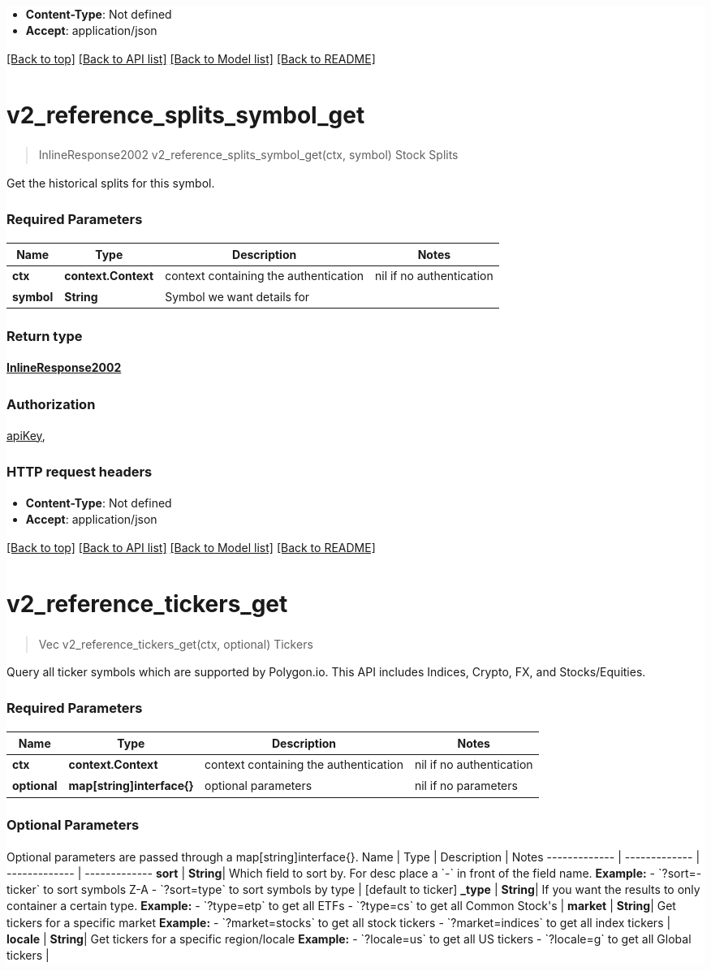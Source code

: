  - **Content-Type**: Not defined
 - **Accept**: application/json

[[Back to top]](#) [[Back to API list]](../README.md#documentation-for-api-endpoints) [[Back to Model list]](../README.md#documentation-for-models) [[Back to README]](../README.md)

# **v2_reference_splits_symbol_get**
> InlineResponse2002 v2_reference_splits_symbol_get(ctx, symbol)
Stock Splits

Get the historical splits for this symbol. 

### Required Parameters

Name | Type | Description  | Notes
------------- | ------------- | ------------- | -------------
 **ctx** | **context.Context** | context containing the authentication | nil if no authentication
  **symbol** | **String**| Symbol we want details for  | 

### Return type

[**InlineResponse2002**](inline_response_200_2.md)

### Authorization

[apiKey](../README.md#apiKey), 

### HTTP request headers

 - **Content-Type**: Not defined
 - **Accept**: application/json

[[Back to top]](#) [[Back to API list]](../README.md#documentation-for-api-endpoints) [[Back to Model list]](../README.md#documentation-for-models) [[Back to README]](../README.md)

# **v2_reference_tickers_get**
> Vec<Symbol> v2_reference_tickers_get(ctx, optional)
Tickers

Query all ticker symbols which are supported by Polygon.io. This API includes Indices, Crypto, FX, and Stocks/Equities. 

### Required Parameters

Name | Type | Description  | Notes
------------- | ------------- | ------------- | -------------
 **ctx** | **context.Context** | context containing the authentication | nil if no authentication
 **optional** | **map[string]interface{}** | optional parameters | nil if no parameters

### Optional Parameters
Optional parameters are passed through a map[string]interface{}.
Name | Type | Description  | Notes
------------- | ------------- | ------------- | -------------
 **sort** | **String**| Which field to sort by.  For desc place a &#x60;-&#x60; in front of the field name.  **Example:** - &#x60;?sort&#x3D;-ticker&#x60; to sort symbols Z-A - &#x60;?sort&#x3D;type&#x60; to sort symbols by type  | [default to ticker]
 **_type** | **String**| If you want the results to only container a certain type.  **Example:** - &#x60;?type&#x3D;etp&#x60; to get all ETFs - &#x60;?type&#x3D;cs&#x60; to get all Common Stock&#x27;s  | 
 **market** | **String**| Get tickers for a specific market  **Example:** - &#x60;?market&#x3D;stocks&#x60; to get all stock tickers - &#x60;?market&#x3D;indices&#x60; to get all index tickers  | 
 **locale** | **String**| Get tickers for a specific region/locale  **Example:** - &#x60;?locale&#x3D;us&#x60; to get all US tickers - &#x60;?locale&#x3D;g&#x60; to get all Global tickers  | 